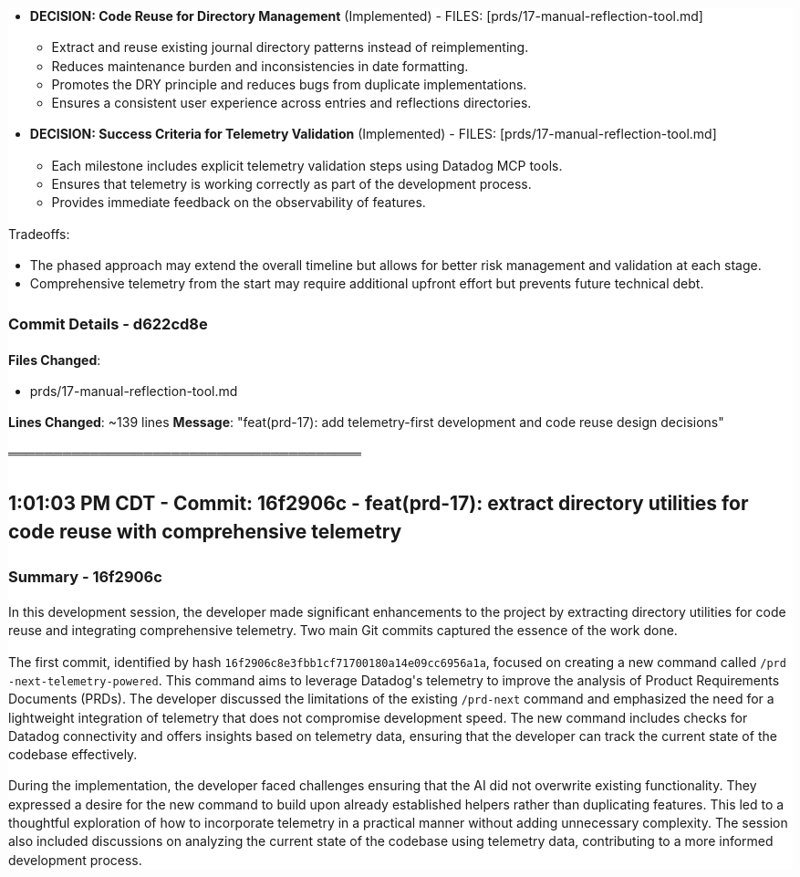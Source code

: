 - **DECISION: Code Reuse for Directory Management** (Implemented) - FILES: [prds/17-manual-reflection-tool.md]
  - Extract and reuse existing journal directory patterns instead of reimplementing.
  - Reduces maintenance burden and inconsistencies in date formatting.
  - Promotes the DRY principle and reduces bugs from duplicate implementations.
  - Ensures a consistent user experience across entries and reflections directories.

- **DECISION: Success Criteria for Telemetry Validation** (Implemented) - FILES: [prds/17-manual-reflection-tool.md]
  - Each milestone includes explicit telemetry validation steps using Datadog MCP tools.
  - Ensures that telemetry is working correctly as part of the development process.
  - Provides immediate feedback on the observability of features.

Tradeoffs: 
- The phased approach may extend the overall timeline but allows for better risk management and validation at each stage.
- Comprehensive telemetry from the start may require additional upfront effort but prevents future technical debt.

### Commit Details - d622cd8e

**Files Changed**:
- prds/17-manual-reflection-tool.md

**Lines Changed**: ~139 lines
**Message**: "feat(prd-17): add telemetry-first development and code reuse design decisions"

═══════════════════════════════════════

## 1:01:03 PM CDT - Commit: 16f2906c - feat(prd-17): extract directory utilities for code reuse with comprehensive telemetry

### Summary - 16f2906c

In this development session, the developer made significant enhancements to the project by extracting directory utilities for code reuse and integrating comprehensive telemetry. Two main Git commits captured the essence of the work done.

The first commit, identified by hash `16f2906c8e3fbb1cf71700180a14e09cc6956a1a`, focused on creating a new command called `/prd-next-telemetry-powered`. This command aims to leverage Datadog's telemetry to improve the analysis of Product Requirements Documents (PRDs). The developer discussed the limitations of the existing `/prd-next` command and emphasized the need for a lightweight integration of telemetry that does not compromise development speed. The new command includes checks for Datadog connectivity and offers insights based on telemetry data, ensuring that the developer can track the current state of the codebase effectively.

During the implementation, the developer faced challenges ensuring that the AI did not overwrite existing functionality. They expressed a desire for the new command to build upon already established helpers rather than duplicating features. This led to a thoughtful exploration of how to incorporate telemetry in a practical manner without adding unnecessary complexity. The session also included discussions on analyzing the current state of the codebase using telemetry data, contributing to a more informed development process.
